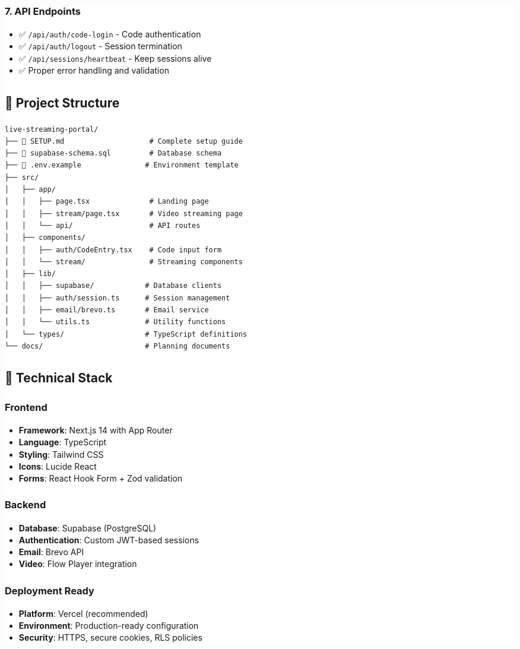 ### 7. API Endpoints
- ✅ `/api/auth/code-login` - Code authentication
- ✅ `/api/auth/logout` - Session termination
- ✅ `/api/sessions/heartbeat` - Keep sessions alive
- ✅ Proper error handling and validation

## 📁 Project Structure

```
live-streaming-portal/
├── 📄 SETUP.md                    # Complete setup guide
├── 📄 supabase-schema.sql         # Database schema
├── 📄 .env.example               # Environment template
├── src/
│   ├── app/
│   │   ├── page.tsx              # Landing page
│   │   ├── stream/page.tsx       # Video streaming page
│   │   └── api/                  # API routes
│   ├── components/
│   │   ├── auth/CodeEntry.tsx    # Code input form
│   │   └── stream/               # Streaming components
│   ├── lib/
│   │   ├── supabase/            # Database clients
│   │   ├── auth/session.ts      # Session management
│   │   ├── email/brevo.ts       # Email service
│   │   └── utils.ts             # Utility functions
│   └── types/                   # TypeScript definitions
└── docs/                        # Planning documents
```

## 🔧 Technical Stack

### Frontend
- **Framework**: Next.js 14 with App Router
- **Language**: TypeScript
- **Styling**: Tailwind CSS
- **Icons**: Lucide React
- **Forms**: React Hook Form + Zod validation

### Backend
- **Database**: Supabase (PostgreSQL)
- **Authentication**: Custom JWT-based sessions
- **Email**: Brevo API
- **Video**: Flow Player integration

### Deployment Ready
- **Platform**: Vercel (recommended)
- **Environment**: Production-ready configuration
- **Security**: HTTPS, secure cookies, RLS policies
